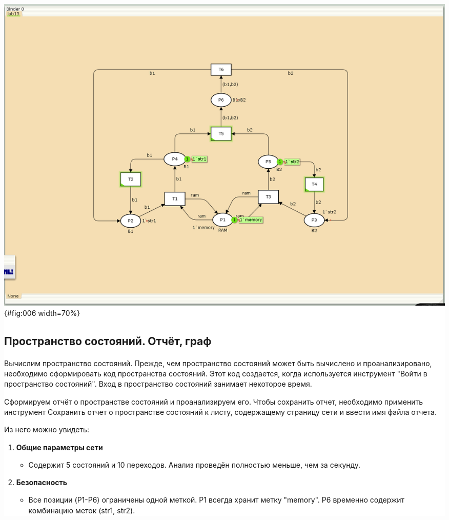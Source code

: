 ![Запуск модели](image/4.png){#fig:006 width=70%}

## Пространство состояний. Отчёт, граф

Вычислим пространство состояний. Прежде, чем пространство состояний может быть вычислено и проанализировано, необходимо сформировать код пространства состояний. Этот код создается, когда используется инструмент "Войти в пространство состояний". Вход в пространство состояний занимает некоторое время. 

Сформируем отчёт о пространстве состояний и проанализируем его. Чтобы сохранить отчет, необходимо применить инструмент Сохранить отчет о пространстве состояний к листу, содержащему страницу сети и ввести имя файла отчета.

Из него можно увидеть:

1. **Общие параметры сети** 

    - Содержит 5 состояний и 10 переходов. Анализ проведён полностью меньше, чем за секунду.

2. **Безопасность**  

    - Все позиции (P1-P6) ограничены одной меткой. P1 всегда хранит метку "memory". P6 временно содержит комбинацию меток (str1, str2).
